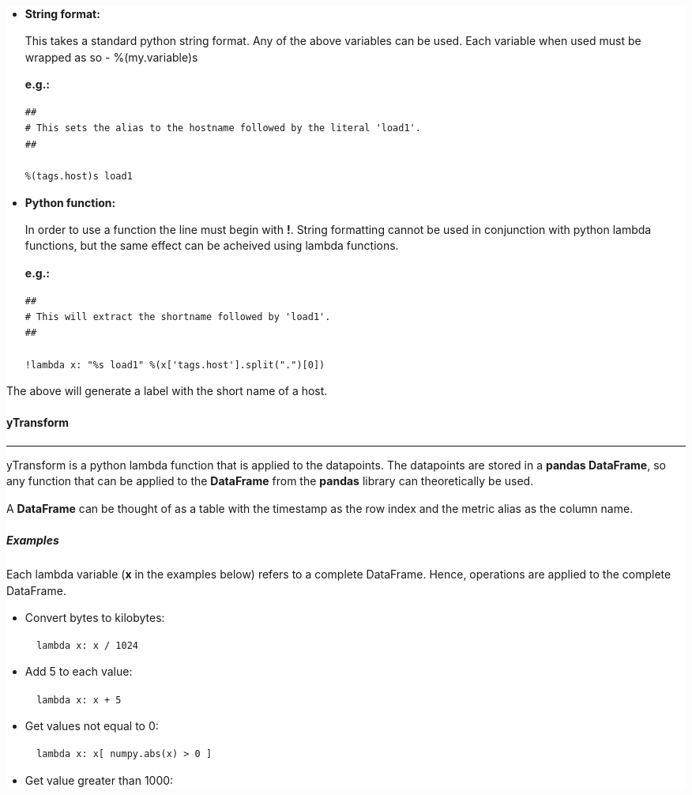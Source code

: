 *	**String format:**

	This takes a standard python string format. Any of the above variables can be used.  Each variable when used must be wrapped as so - %(my.variable)s

	**e.g.:**

		##
		# This sets the alias to the hostname followed by the literal 'load1'.
		##

		%(tags.host)s load1

*	**Python function:**

	In order to use a function the line must begin with **!**.  String formatting cannot be used in conjunction with python lambda functions, but the same effect can be acheived using lambda functions.

	**e.g.:**

		##
		# This will extract the shortname followed by 'load1'.
		##

		!lambda x: "%s load1" %(x['tags.host'].split(".")[0])

The above will generate a label with the short name of a host.

#### yTransform
---------------
yTransform is a python lambda function that is applied to the datapoints.  The datapoints are stored in a **pandas DataFrame**, so any function that can be applied to the **DataFrame** from the **pandas** library can theoretically be used.

A **DataFrame** can be thought of as a table with the timestamp as the row index and the metric alias as the column name.

##### Examples
Each lambda variable (**x** in the examples below) refers to a complete DataFrame.  Hence, operations are applied to the complete DataFrame.

* Convert bytes to kilobytes:

		lambda x: x / 1024

* Add 5 to each value:

		lambda x: x + 5

* Get values not equal to 0:

		lambda x: x[ numpy.abs(x) > 0 ]

* Get value greater than 1000:
